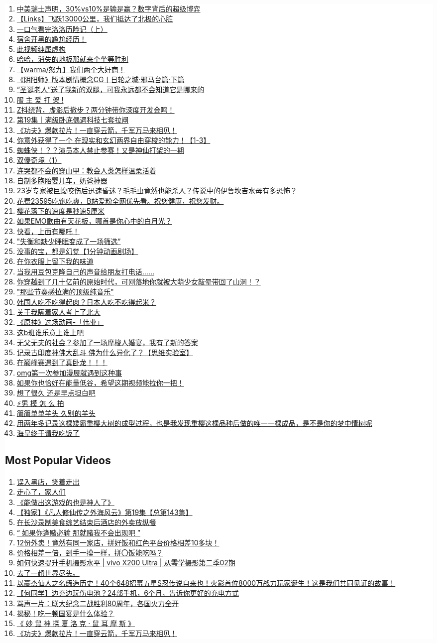 1. [中美瑞士声明，30%vs10%是输是赢？数字背后的超级博弈](https://www.bilibili.com/video/BV1s6E4z1EG7)
1. [【Links】飞跃13000公里，我们抵达了北极的心脏](https://www.bilibili.com/video/BV1fwEwzeEPp)
1. [一口气看完洛洛历险记（上）](https://www.bilibili.com/video/BV11eEPznEpW)
1. [宿舍开黑的尴尬经历！](https://www.bilibili.com/video/BV15UECz5ErY)
1. [此视频纯属虚构](https://www.bilibili.com/video/BV1MfECzqEoV)
1. [哈哈，消失的地板那就来个坐等胜利](https://www.bilibili.com/video/BV1LPEpz9EXA)
1. [【warma/怒九】我们两个大奸商！](https://www.bilibili.com/video/BV1WLE2zeE9p)
1. [《阴阳师》版本剧情概念CG丨日轮之城·邪马台篇·下篇](https://www.bilibili.com/video/BV1GiEczpEQa)
1. [“圣诞老人”送了我新的双腿，可我永远都不会知道它是哪来的](https://www.bilibili.com/video/BV1c5EkzUEbK)
1. [服 主 爱 打 架 !](https://www.bilibili.com/video/BV1SrE2z1ExR)
1. [Z抖绕背，虚影后撤步？两分钟带你深度开发金鸣！](https://www.bilibili.com/video/BV1rzEizTEUJ)
1. [第19集｜满级卧底偶遇科技七套拉闸](https://www.bilibili.com/video/BV15vE2zDEpc)
1. [《功夫》爆款拉片！一直穿云箭，千军万马来相见！](https://www.bilibili.com/video/BV1dRE4zNECr)
1. [你意外获得了一个 在现实和玄幻两界自由穿梭的能力！【1-3】](https://www.bilibili.com/video/BV1NiE4zEEEW)
1. [蜘蛛侠！？？演员本人禁止参赛！又是神仙打架的一期](https://www.bilibili.com/video/BV1eVVxz2E4u)
1. [双傻奇境（1）](https://www.bilibili.com/video/BV1QsEBzsEzK)
1. [连哭都不会的穿山甲：教会人类怎样温柔活着](https://www.bilibili.com/video/BV1tUEvzGEUL)
1. [自制多胞胎婴儿车，奶爸神器](https://www.bilibili.com/video/BV1dRE4zNEdg)
1. [23岁专家被巨蝮咬伤后迅速昏迷？毛毛虫竟然也能杀人？传说中的伊鲁坎吉水母有多恐怖？](https://www.bilibili.com/video/BV1hZEezjE8v)
1. [花费23595吃饱吃爽，B站爱粉全网优先看。祝您健康，祝您发财。](https://www.bilibili.com/video/BV1mTEWz6EJT)
1. [樱花落下的速度是秒速5厘米](https://www.bilibili.com/video/BV1JJEczPE3M)
1. [如果EMO歌曲有天花板，哪首是你心中的白月光？](https://www.bilibili.com/video/BV1byEWzLEXL)
1. [快看，上面有哪吒！](https://www.bilibili.com/video/BV1yVEWziEVK)
1. ["失衡和缺少睡眠变成了一场筛选”](https://www.bilibili.com/video/BV1SbEPz9EGZ)
1. [没事的宝，都是幻觉【1分钟动画剧场】](https://www.bilibili.com/video/BV1esEJzkExF)
1. [在你衣服上留下我的味道](https://www.bilibili.com/video/BV1rWExzqEtA)
1. [当我用豆包克隆自己的声音给朋友打电话……](https://www.bilibili.com/video/BV1WoEqzyEhC)
1. [你穿越到了几十亿前的原始时代，可刚落地你就被大萌少女敲晕带回了山洞！？](https://www.bilibili.com/video/BV1G6EqzxEah)
1. ["那些节奏感拉满的顶级纯音乐"](https://www.bilibili.com/video/BV1J9EJzXEAZ)
1. [韩国人吃不吃得起肉？日本人吃不吃得起米？](https://www.bilibili.com/video/BV1MAE2zkEJX)
1. [关于我瞒着家人考上了北大](https://www.bilibili.com/video/BV16HEqzBEdK)
1. [《原神》过场动画-「伟业」](https://www.bilibili.com/video/BV1VBE2zUEFz)
1. [这b班谁乐意上谁上吧](https://www.bilibili.com/video/BV1duEizoEZj)
1. [无父无夫的社会？参加了一场摩梭人婚宴，我有了新的答案](https://www.bilibili.com/video/BV1em7Zz7Eww)
1. [记录古印度神佛大乱斗  佛为什么异化了？【思维实验室】](https://www.bilibili.com/video/BV19REpzUEnh)
1. [在巅峰赛遇到了真卧龙！！！](https://www.bilibili.com/video/BV1ReE2znErA)
1. [omg第一次参加漫展就遇到这种事](https://www.bilibili.com/video/BV1opEkzGEam)
1. [如果你也恰好在能量低谷，希望这期视频能拉你一把！](https://www.bilibili.com/video/BV1hwEqzHENc)
1. [想了很久 还是早点坦白吧](https://www.bilibili.com/video/BV1EcEpzdEqU)
1. [⚡男 模 怎 么 拍](https://www.bilibili.com/video/BV1ahEHzjEfe)
1. [简简单单羊头 久别的羊头](https://www.bilibili.com/video/BV1ieEtzBEat)
1. [用两年多记录这棵矮霸重樱大树的成型过程，也是我发现重樱这棵品种后做的唯一一棵成品，是不是你的梦中情树呢](https://www.bilibili.com/video/BV1V4Ekz6EYP)
1. [海皇终于请我吃饭了](https://www.bilibili.com/video/BV1WqE4zmEh4)

## Most Popular Videos
1. [误入黑店，笑着走出](https://www.bilibili.com/video/BV1UuEtzREwz)
1. [走心了，家人们](https://www.bilibili.com/video/BV1xFJAzUEpD)
1. [《能做出这游戏的也是神人了》](https://www.bilibili.com/video/BV1tdJwzHEwx)
1. [【独家】《凡人修仙传之外海风云》第19集【总第143集】](https://www.bilibili.com/video/BV1hiEYzkEnu)
1. [在长沙录制美食综艺结束后酒店的外卖放纵餐](https://www.bilibili.com/video/BV1QqE2zEEtW)
1. [“ 如果你逢赌必输 那就赌我不会出现吧 ”](https://www.bilibili.com/video/BV1x3Exz2EL2)
1. [12份外卖！竟然有同一家店，拼好饭和红色平台价格相差10多块！](https://www.bilibili.com/video/BV1oxE2zdEyM)
1. [价格相差一倍，到手一摸一样，拼〇饭能吃吗？](https://www.bilibili.com/video/BV1FpE2zfEub)
1. [如何快速提升手机摄影水平 | vivo X200 Ultra | 从零学摄影第二季02期](https://www.bilibili.com/video/BV11dEjz9EXA)
1. [去了一趟世界尽头。](https://www.bilibili.com/video/BV1eDEazVErL)
1. [以豪杰仙人之名缔造历史！40个648招募五星S忍传说自来也！火影首位8000万战力玩家诞生！这是我们共同见证的故事！](https://www.bilibili.com/video/BV1X1EtzcEyj)
1. [【何同学】边充边玩伤电池？24部手机，6个月，告诉你更好的充电方式](https://www.bilibili.com/video/BV1kPE4zgE7y)
1. [骂声一片：联大纪念二战胜利80周年，各国火力全开](https://www.bilibili.com/video/BV1Q3E8zwEM8)
1. [揭秘！吃一顿国宴是什么体验？](https://www.bilibili.com/video/BV114EezqEm2)
1. [《 妙 鼠 神 探 夏 洛 克 · 鼠 耳 摩 斯 》](https://www.bilibili.com/video/BV1KBJAzXEVv)
1. [《功夫》爆款拉片！一直穿云箭，千军万马来相见！](https://www.bilibili.com/video/BV1dRE4zNECr)